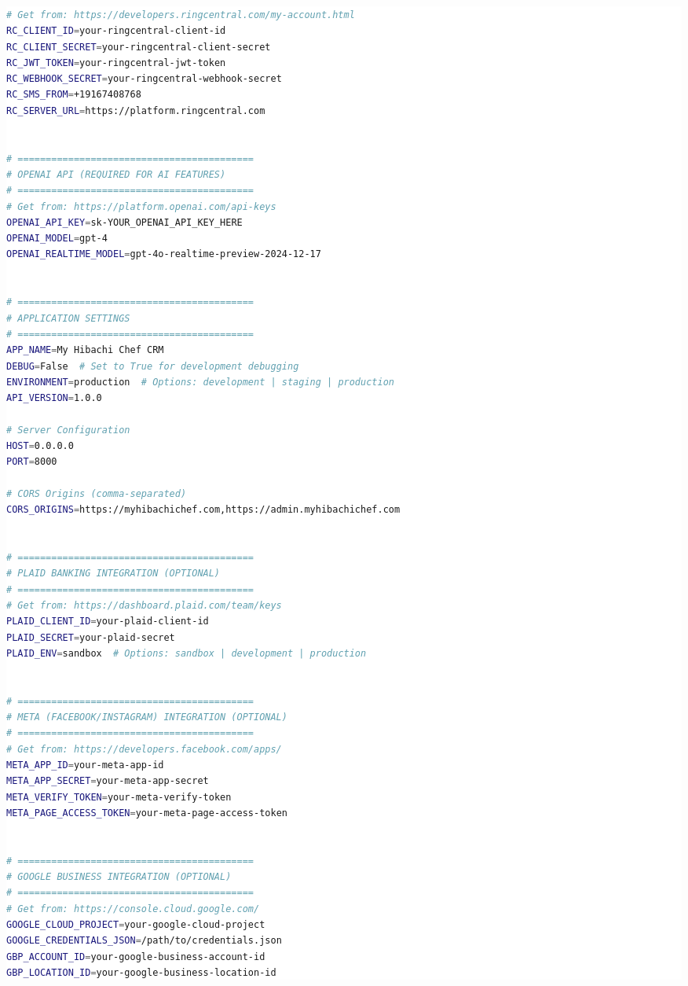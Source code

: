 ```bash
# Get from: https://developers.ringcentral.com/my-account.html
RC_CLIENT_ID=your-ringcentral-client-id
RC_CLIENT_SECRET=your-ringcentral-client-secret
RC_JWT_TOKEN=your-ringcentral-jwt-token
RC_WEBHOOK_SECRET=your-ringcentral-webhook-secret
RC_SMS_FROM=+19167408768
RC_SERVER_URL=https://platform.ringcentral.com


# ==========================================
# OPENAI API (REQUIRED FOR AI FEATURES)
# ==========================================
# Get from: https://platform.openai.com/api-keys
OPENAI_API_KEY=sk-YOUR_OPENAI_API_KEY_HERE
OPENAI_MODEL=gpt-4
OPENAI_REALTIME_MODEL=gpt-4o-realtime-preview-2024-12-17


# ==========================================
# APPLICATION SETTINGS
# ==========================================
APP_NAME=My Hibachi Chef CRM
DEBUG=False  # Set to True for development debugging
ENVIRONMENT=production  # Options: development | staging | production
API_VERSION=1.0.0

# Server Configuration
HOST=0.0.0.0
PORT=8000

# CORS Origins (comma-separated)
CORS_ORIGINS=https://myhibachichef.com,https://admin.myhibachichef.com


# ==========================================
# PLAID BANKING INTEGRATION (OPTIONAL)
# ==========================================
# Get from: https://dashboard.plaid.com/team/keys
PLAID_CLIENT_ID=your-plaid-client-id
PLAID_SECRET=your-plaid-secret
PLAID_ENV=sandbox  # Options: sandbox | development | production


# ==========================================
# META (FACEBOOK/INSTAGRAM) INTEGRATION (OPTIONAL)
# ==========================================
# Get from: https://developers.facebook.com/apps/
META_APP_ID=your-meta-app-id
META_APP_SECRET=your-meta-app-secret
META_VERIFY_TOKEN=your-meta-verify-token
META_PAGE_ACCESS_TOKEN=your-meta-page-access-token


# ==========================================
# GOOGLE BUSINESS INTEGRATION (OPTIONAL)
# ==========================================
# Get from: https://console.cloud.google.com/
GOOGLE_CLOUD_PROJECT=your-google-cloud-project
GOOGLE_CREDENTIALS_JSON=/path/to/credentials.json
GBP_ACCOUNT_ID=your-google-business-account-id
GBP_LOCATION_ID=your-google-business-location-id


```